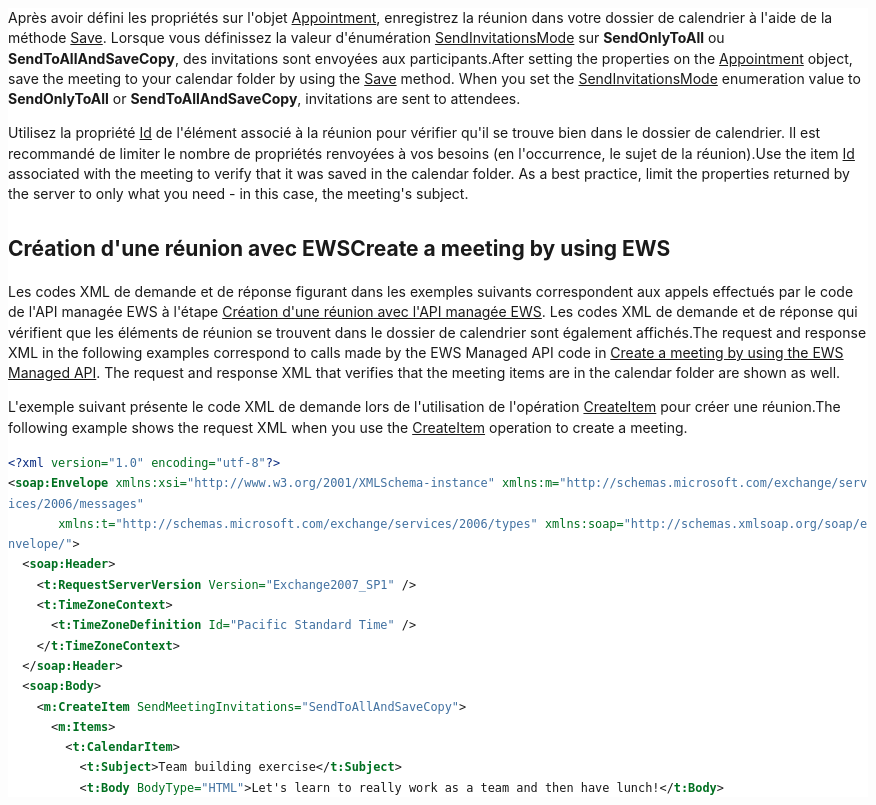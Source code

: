 <span data-ttu-id="1e2f4-p105">Après avoir défini les propriétés sur l'objet [Appointment](http://msdn.microsoft.com/en-us/library/microsoft.exchange.webservices.data.appointment%28v=exchg.80%29.aspx), enregistrez la réunion dans votre dossier de calendrier à l'aide de la méthode [Save](http://msdn.microsoft.com/en-us/library/dd635394%28v=exchg.80%29.aspx). Lorsque vous définissez la valeur d'énumération [SendInvitationsMode](http://msdn.microsoft.com/en-us/library/microsoft.exchange.webservices.data.sendinvitationsmode%28v=exchg.80%29.aspx) sur **SendOnlyToAll** ou **SendToAllAndSaveCopy**, des invitations sont envoyées aux participants.</span><span class="sxs-lookup"><span data-stu-id="1e2f4-p105">After setting the properties on the [Appointment](http://msdn.microsoft.com/en-us/library/microsoft.exchange.webservices.data.appointment%28v=exchg.80%29.aspx) object, save the meeting to your calendar folder by using the [Save](http://msdn.microsoft.com/en-us/library/dd635394%28v=exchg.80%29.aspx) method. When you set the [SendInvitationsMode](http://msdn.microsoft.com/en-us/library/microsoft.exchange.webservices.data.sendinvitationsmode%28v=exchg.80%29.aspx) enumeration value to **SendOnlyToAll** or **SendToAllAndSaveCopy**, invitations are sent to attendees.</span></span>
  
<span data-ttu-id="1e2f4-p106">Utilisez la propriété [Id](http://msdn.microsoft.com/en-us/library/microsoft.exchange.webservices.data.item.id%28v=exchg.80%29.aspx) de l'élément associé à la réunion pour vérifier qu'il se trouve bien dans le dossier de calendrier. Il est recommandé de limiter le nombre de propriétés renvoyées à vos besoins (en l'occurrence, le sujet de la réunion).</span><span class="sxs-lookup"><span data-stu-id="1e2f4-p106">Use the item [Id](http://msdn.microsoft.com/en-us/library/microsoft.exchange.webservices.data.item.id%28v=exchg.80%29.aspx) associated with the meeting to verify that it was saved in the calendar folder. As a best practice, limit the properties returned by the server to only what you need - in this case, the meeting's subject.</span></span> 
  
## <a name="create-a-meeting-by-using-ews"></a><span data-ttu-id="1e2f4-143">Création d'une réunion avec EWS</span><span class="sxs-lookup"><span data-stu-id="1e2f4-143">Create a meeting by using EWS</span></span>
<span data-ttu-id="1e2f4-144"><a name="bk_CreateMtgEWS"> </a></span><span class="sxs-lookup"><span data-stu-id="1e2f4-144"></span></span>

<span data-ttu-id="1e2f4-p107">Les codes XML de demande et de réponse figurant dans les exemples suivants correspondent aux appels effectués par le code de l'API managée EWS à l'étape [Création d'une réunion avec l'API managée EWS](#bk_CreateMtgEWSMA). Les codes XML de demande et de réponse qui vérifient que les éléments de réunion se trouvent dans le dossier de calendrier sont également affichés.</span><span class="sxs-lookup"><span data-stu-id="1e2f4-p107">The request and response XML in the following examples correspond to calls made by the EWS Managed API code in [Create a meeting by using the EWS Managed API](#bk_CreateMtgEWSMA). The request and response XML that verifies that the meeting items are in the calendar folder are shown as well.</span></span>
  
<span data-ttu-id="1e2f4-147">L'exemple suivant présente le code XML de demande lors de l'utilisation de l'opération [CreateItem](http://msdn.microsoft.com/library/aa4a7c94-f668-4bd2-8079-c855f6ab17e1%28Office.15%29.aspx) pour créer une réunion.</span><span class="sxs-lookup"><span data-stu-id="1e2f4-147">The following example shows the request XML when you use the [CreateItem](http://msdn.microsoft.com/library/aa4a7c94-f668-4bd2-8079-c855f6ab17e1%28Office.15%29.aspx) operation to create a meeting.</span></span> 
  
```XML
<?xml version="1.0" encoding="utf-8"?>
<soap:Envelope xmlns:xsi="http://www.w3.org/2001/XMLSchema-instance" xmlns:m="http://schemas.microsoft.com/exchange/services/2006/messages" 
       xmlns:t="http://schemas.microsoft.com/exchange/services/2006/types" xmlns:soap="http://schemas.xmlsoap.org/soap/envelope/">
  <soap:Header>
    <t:RequestServerVersion Version="Exchange2007_SP1" />
    <t:TimeZoneContext>
      <t:TimeZoneDefinition Id="Pacific Standard Time" />
    </t:TimeZoneContext>
  </soap:Header>
  <soap:Body>
    <m:CreateItem SendMeetingInvitations="SendToAllAndSaveCopy">
      <m:Items>
        <t:CalendarItem>
          <t:Subject>Team building exercise</t:Subject>
          <t:Body BodyType="HTML">Let's learn to really work as a team and then have lunch!</t:Body>
```